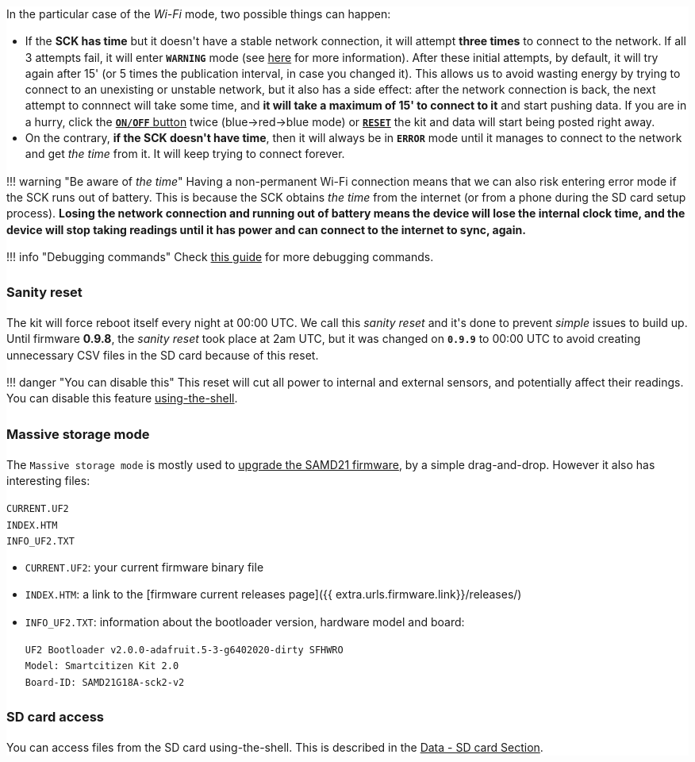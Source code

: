 In the particular case of the _Wi-Fi_ mode, two possible things can happen:

- If the **SCK has time** but it doesn't have a stable network connection, it will attempt **three times** to connect to the network. If all 3 attempts fail, it will enter **`WARNING`** mode (see [here](#operation-modes) for more information). After these initial attempts, by default, it will try again after 15' (or 5 times the publication interval, in case you changed it). This allows us to avoid wasting energy by trying to connect to an unexisting or unstable network, but it also has a side effect: after the network connection is back, the next attempt to connnect will take some time, and **it will take a maximum of 15' to connect to it** and start pushing data. If you are in a hurry, click the [**`ON/OFF`** button](#the-onoff-button) twice (blue->red->blue mode) or [**`RESET`**](#the-reset-button) the kit and data will start being posted right away.
- On the contrary, **if the SCK doesn't have time**, then it will always be in **`ERROR`** mode until it manages to connect to the network and get _the time_ from it. It will keep trying to connect forever.

!!! warning "Be aware of _the time_"
    Having a non-permanent Wi-Fi connection means that we can also risk entering error mode if the SCK runs out of battery. This is because the SCK obtains _the time_ from the internet (or from a phone during the SD card setup process). **Losing the network connection and running out of battery means the device will lose the internal clock time, and the device will stop taking readings until it has power and can connect to the internet to sync, again.**

!!! info "Debugging commands"
    Check [this guide](/guides/getting-started/using-the-shell/#accessing-the-flash-memory) for more debugging commands.

### Sanity reset

The kit will force reboot itself every night at 00:00 UTC. We call this _sanity reset_ and it's done to prevent _simple_ issues to build up. Until firmware **0.9.8**, the _sanity reset_ took place at 2am UTC, but it was changed on **`0.9.9`** to 00:00 UTC to avoid creating unnecessary CSV files in the SD card because of this reset.

!!! danger "You can disable this"
    This reset will cut all power to internal and external sensors, and potentially affect their readings. You can disable this feature [using-the-shell](/guides/getting-started/using-the-shell/#disable-sanity-reset).

### Massive storage mode

The `Massive storage mode` is mostly used to [upgrade the SAMD21 firmware](/guides/firmware/upgrade-the-firmware/), by a simple drag-and-drop. However it also has interesting files:

```
CURRENT.UF2
INDEX.HTM
INFO_UF2.TXT
```

- `CURRENT.UF2`: your current firmware binary file
- `INDEX.HTM`: a link to the [firmware current releases page]({{ extra.urls.firmware.link}}/releases/)
- `INFO_UF2.TXT`: information about the bootloader version, hardware model and board:

    ```
    UF2 Bootloader v2.0.0-adafruit.5-3-g6402020-dirty SFHWRO
    Model: Smartcitizen Kit 2.0
    Board-ID: SAMD21G18A-sck2-v2
    ```

### SD card access

You can access files from the SD card using-the-shell. This is described in the [Data - SD card Section](/data/sd-card/#console-access).